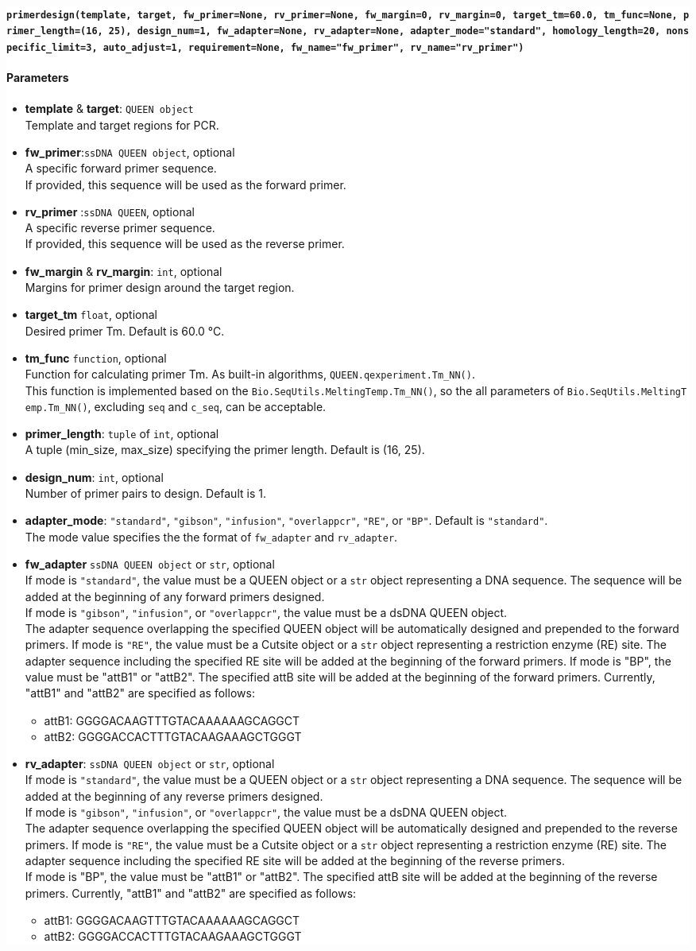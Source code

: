 #### `primerdesign(template, target, fw_primer=None, rv_primer=None, fw_margin=0, rv_margin=0, target_tm=60.0, tm_func=None, primer_length=(16, 25), design_num=1, fw_adapter=None, rv_adapter=None, adapter_mode="standard", homology_length=20, nonspecific_limit=3, auto_adjust=1, requirement=None, fw_name="fw_primer", rv_name="rv_primer")`

#### Parameters

- **template** & **target**: `QUEEN object`  
  Template and target regions for PCR.

- **fw_primer**:`ssDNA QUEEN object`, optional  
  A specific forward primer sequence.   
  If provided, this sequence will be used as the forward primer.

- **rv_primer** :`ssDNA QUEEN`, optional  
  A specific reverse primer sequence.   
  If provided, this sequence will be used as the reverse primer.

- **fw_margin** & **rv_margin**: `int`, optional  
  Margins for primer design around the target region.  

- **target_tm** `float`, optional   
  Desired primer Tm. Default is 60.0 °C.

- **tm_func**  `function`, optional  
  Function for calculating primer Tm.  As built-in algorithms, `QUEEN.qexperiment.Tm_NN()`.   
  This function is implemented based on the `Bio.SeqUtils.MeltingTemp.Tm_NN()`, so the all parameters of  `Bio.SeqUtils.MeltingTemp.Tm_NN()`, excluding `seq` and `c_seq`, can be acceptable.

- **primer_length**: `tuple` of `int`, optional  
  A tuple (min_size, max_size) specifying the primer length. Default is (16, 25).

- **design_num**: `int`, optional   
  Number of primer pairs to design. Default is 1.

- **adapter_mode**: `"standard"`, `"gibson"`, `"infusion"`, `"overlappcr"`, `"RE"`, or `"BP"`. Default is `"standard"`.   
  The mode value specifies the the format of `fw_adapter` and `rv_adapter`.  

- **fw_adapter** `ssDNA QUEEN object` or `str`, optional  
  If mode is `"standard"`, the value must be a QUEEN object or a `str` object representing a DNA sequence. The sequence will be added at the beginning of any forward primers designed.  
  If mode is `"gibson"`, `"infusion"`, or `"overlappcr"`, the value must be a dsDNA QUEEN object.  
  The adapter sequence overlapping the specified QUEEN object will be automatically designed and prepended to the forward primers.
  If mode is `"RE"`, the value must be a Cutsite object or a `str` object representing a restriction enzyme (RE) site. The adapter sequence including the specified RE site will be added at the beginning of the forward primers. If mode is "BP", the value must be "attB1" or "attB2". The specified attB site will be added at the beginning of the forward primers. Currently, "attB1" and "attB2" are specified as follows:  
  - attB1: GGGGACAAGTTTGTACAAAAAAGCAGGCT
  - attB2: GGGGACCACTTTGTACAAGAAAGCTGGGT

- **rv_adapter**: `ssDNA QUEEN object` or `str`, optional  
  If mode is `"standard"`, the value must be a QUEEN object or a `str` object representing a DNA sequence. The sequence will be added at the beginning of any reverse primers designed.  
  If mode is `"gibson"`, `"infusion"`, or `"overlappcr"`, the value must be a dsDNA QUEEN object.  
  The adapter sequence overlapping the specified QUEEN object will be automatically designed and prepended to the reverse primers.
  If mode is `"RE"`, the value must be a Cutsite object or a `str` object representing a restriction enzyme (RE) site. The adapter sequence including the specified RE site will be added at the beginning of the reverse primers.  
  If mode is "BP", the value must be "attB1" or "attB2". The specified attB site will be added at the beginning of the reverse primers. Currently, "attB1" and "attB2" are specified as follows:  
  - attB1: GGGGACAAGTTTGTACAAAAAAGCAGGCT
  - attB2: GGGGACCACTTTGTACAAGAAAGCTGGGT
